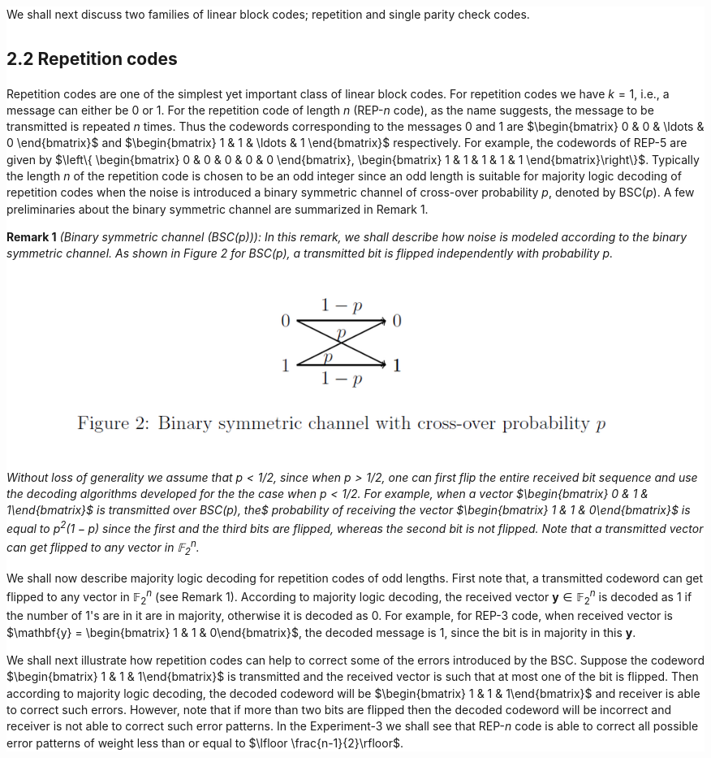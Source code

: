 

We shall next discuss two families of linear block codes; repetition and single parity check codes. 

## 2.2 Repetition codes

Repetition codes are one of the simplest yet important class of linear block codes. For repetition codes we have
$k=1$, i.e., a message can either be $0$ or $1$. For the repetition code of length $n$ (REP-$n$ code), as the name suggests, the message to be transmitted is repeated $n$ times. Thus the codewords corresponding to the messages $0$ and $1$ are $\begin{bmatrix} 0 & 0 & \ldots & 0 \end{bmatrix}$ and $\begin{bmatrix} 1 & 1 & \ldots & 1 \end{bmatrix}$ respectively. For example, the codewords of REP-$5$ are given by $\left\{ \begin{bmatrix} 0 & 0 & 0 & 0 & 0 \end{bmatrix}, \begin{bmatrix} 1 & 1 & 1 & 1 & 1 \end{bmatrix}\right\}$. Typically the length $n$ of the repetition code is chosen to be an odd integer since an odd length is suitable for majority logic decoding of repetition codes when the noise is introduced a 
binary symmetric channel of cross-over probability $p$, denoted by BSC($p$). A few preliminaries about the binary symmetric channel are summarized in Remark 1.

**Remark 1** _(Binary symmetric channel (BSC($p$))): 
In this remark, we shall describe how noise is modeled according to the binary symmetric channel.
As shown in Figure 2 for BSC($p$), a transmitted bit is flipped independently with probability $p$._

![alt text](.\images\fig2.png)

_Without loss of generality we assume that $p < 1/2$, since when $p > 1/2$, one can first flip the entire received bit sequence and use the decoding algorithms developed for the the case when $p < 1/2$. For example, when a vector $\begin{bmatrix} 0 & 1 & 1\end{bmatrix}$ is transmitted over BSC$(p)$, the$ probability of receiving the vector $\begin{bmatrix} 1 & 1 & 0\end{bmatrix}$ is equal to $p^2(1-p)$ since the first and the third bits are flipped, whereas the second bit is not flipped. Note that a transmitted vector can get flipped to any vector in $\mathbb{F}_2^n$._

We shall now describe majority logic decoding for repetition codes of odd lengths. First note that, a transmitted codeword can get flipped to any vector in $\mathbb{F}_2^n$ (see Remark 1). According to majority logic decoding, the received vector     $\mathbf{y} \in \mathbb{F}_2^n$ is decoded as $1$ if the number of $1$'s are in it are in majority, otherwise it is decoded as $0$. For example, for REP-$3$ code, when received vector is 
$\mathbf{y} = \begin{bmatrix} 1 & 1 & 0\end{bmatrix}$, the decoded message is $1$, since the bit is in majority in this $\mathbf{y}$.  


We shall next illustrate how repetition codes can help to correct some of the errors introduced by the BSC.
Suppose the codeword $\begin{bmatrix} 1 & 1 & 1\end{bmatrix}$ is transmitted and the received vector is such that at most one of the bit is flipped. Then 
according to majority logic decoding, the decoded codeword will be $\begin{bmatrix} 1 & 1 & 1\end{bmatrix}$ and   receiver is able to correct such errors. 
However, note that if more than two bits are flipped then the decoded codeword will be incorrect and receiver is not able to correct such error patterns. 
In the Experiment-3 we shall see that REP-$n$ code is able to correct all possible error patterns of weight less than or equal to $\lfloor \frac{n-1}{2}\rfloor$.

